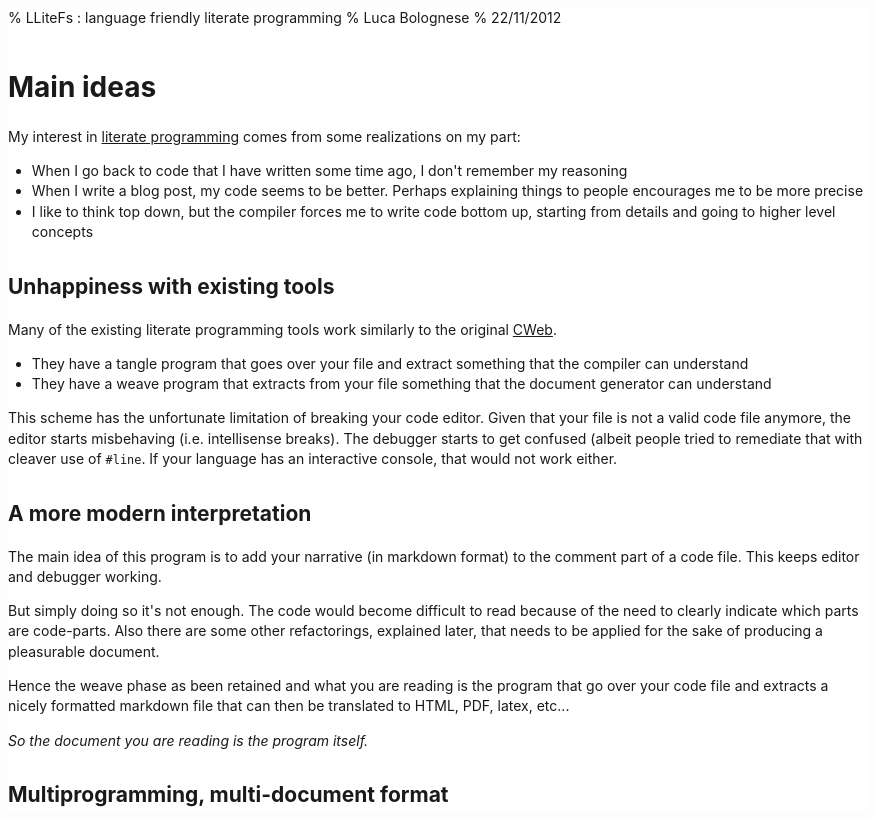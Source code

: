 % LLiteFs : language friendly literate programming
% Luca Bolognese
% 22/11/2012


Main ideas
==========

My interest in [literate programming](http://en.wikipedia.org/wiki/Literate_programming)
comes from some realizations on my part:

* When I go back to code that I have written some time ago, I don't remember my reasoning
* When I write a blog post, my code seems to be better. Perhaps explaining things to people encourages
  me to be more precise
* I like to think top down, but the compiler forces me to write code bottom up, starting from details and
  going to higher level concepts

Unhappiness with existing tools
-------------------------------

Many of the existing literate programming tools work similarly to the original [CWeb](http://www-cs-faculty.stanford.edu/~uno/cweb.html).

* They have a tangle program that goes over your file and extract something that the compiler can understand
* They have a weave program that extracts from your file something that the document generator can understand

This scheme has the unfortunate limitation of breaking your code editor. Given
that your file is not a valid code file anymore, the editor starts misbehaving (i.e. intellisense breaks).
The debugger starts to get confused (albeit people tried to remediate that with cleaver use of `#line`.
If your language has an interactive console, that would not work either.

A more modern interpretation
----------------------------

The main idea of this program is to add your narrative (in markdown format) to the comment part of a
code file. This keeps editor and debugger working.

But simply doing so it's not enough. The code would become difficult to read
because of the need to clearly indicate which parts are code-parts. Also there are some other refactorings,
explained later, that needs to be applied for the sake of producing a pleasurable document.

Hence the weave phase as been retained and what you are reading is the program that go over your code file and extracts
a nicely formatted markdown file that can then be translated to HTML, PDF, latex, etc...

*So the document you are reading is the program itself.*

Multiprogramming, multi-document format
---------------------------------------

